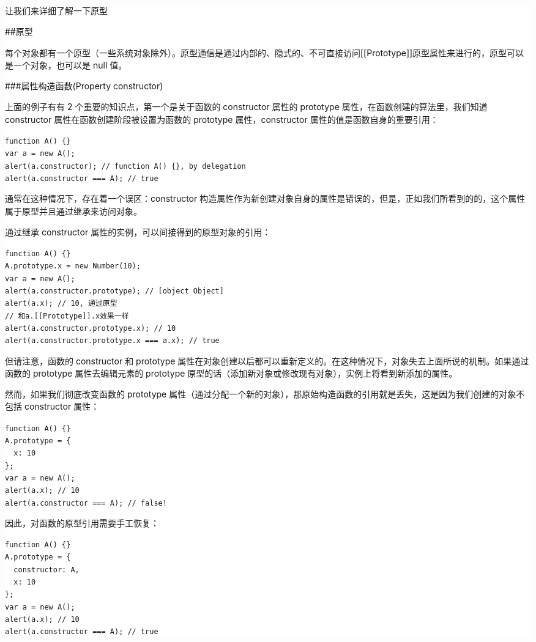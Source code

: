 让我们来详细了解一下原型

##原型

每个对象都有一个原型（一些系统对象除外）。原型通信是通过内部的、隐式的、不可直接访问[[Prototype]]原型属性来进行的，原型可以是一个对象，也可以是 null 值。

###属性构造函数(Property constructor)

上面的例子有有 2 个重要的知识点，第一个是关于函数的 constructor 属性的 prototype 属性，在函数创建的算法里，我们知道 constructor 属性在函数创建阶段被设置为函数的 prototype 属性，constructor 属性的值是函数自身的重要引用：

```
function A() {}
var a = new A();
alert(a.constructor); // function A() {}, by delegation
alert(a.constructor === A); // true
```

通常在这种情况下，存在着一个误区：constructor 构造属性作为新创建对象自身的属性是错误的，但是，正如我们所看到的的，这个属性属于原型并且通过继承来访问对象。

通过继承 constructor 属性的实例，可以间接得到的原型对象的引用：

```
function A() {}
A.prototype.x = new Number(10);
var a = new A();
alert(a.constructor.prototype); // [object Object]  
alert(a.x); // 10, 通过原型
// 和a.[[Prototype]].x效果一样
alert(a.constructor.prototype.x); // 10  
alert(a.constructor.prototype.x === a.x); // true
```

但请注意，函数的 constructor 和 prototype 属性在对象创建以后都可以重新定义的。在这种情况下，对象失去上面所说的机制。如果通过函数的 prototype 属性去编辑元素的 prototype 原型的话（添加新对象或修改现有对象），实例上将看到新添加的属性。

然而，如果我们彻底改变函数的 prototype 属性（通过分配一个新的对象），那原始构造函数的引用就是丢失，这是因为我们创建的对象不包括 constructor 属性：

```
function A() {}
A.prototype = {
  x: 10
};   
var a = new A();
alert(a.x); // 10
alert(a.constructor === A); // false!
```

因此，对函数的原型引用需要手工恢复：

```
function A() {}
A.prototype = {
  constructor: A,
  x: 10
};  
var a = new A();
alert(a.x); // 10
alert(a.constructor === A); // true
```

